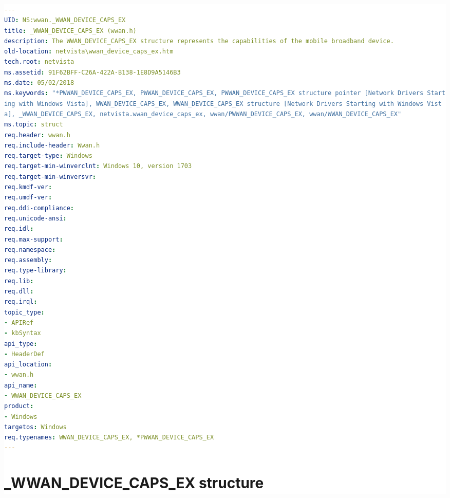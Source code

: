 ```yaml
---
UID: NS:wwan._WWAN_DEVICE_CAPS_EX
title: _WWAN_DEVICE_CAPS_EX (wwan.h)
description: The WWAN_DEVICE_CAPS_EX structure represents the capabilities of the mobile broadband device.
old-location: netvista\wwan_device_caps_ex.htm
tech.root: netvista
ms.assetid: 91F62BFF-C26A-422A-B138-1E8D9A5146B3
ms.date: 05/02/2018
ms.keywords: "*PWWAN_DEVICE_CAPS_EX, PWWAN_DEVICE_CAPS_EX, PWWAN_DEVICE_CAPS_EX structure pointer [Network Drivers Starting with Windows Vista], WWAN_DEVICE_CAPS_EX, WWAN_DEVICE_CAPS_EX structure [Network Drivers Starting with Windows Vista], _WWAN_DEVICE_CAPS_EX, netvista.wwan_device_caps_ex, wwan/PWWAN_DEVICE_CAPS_EX, wwan/WWAN_DEVICE_CAPS_EX"
ms.topic: struct
req.header: wwan.h
req.include-header: Wwan.h
req.target-type: Windows
req.target-min-winverclnt: Windows 10, version 1703
req.target-min-winversvr: 
req.kmdf-ver: 
req.umdf-ver: 
req.ddi-compliance: 
req.unicode-ansi: 
req.idl: 
req.max-support: 
req.namespace: 
req.assembly: 
req.type-library: 
req.lib: 
req.dll: 
req.irql: 
topic_type:
- APIRef
- kbSyntax
api_type:
- HeaderDef
api_location:
- wwan.h
api_name:
- WWAN_DEVICE_CAPS_EX
product:
- Windows
targetos: Windows
req.typenames: WWAN_DEVICE_CAPS_EX, *PWWAN_DEVICE_CAPS_EX
---
```


# _WWAN_DEVICE_CAPS_EX structure
